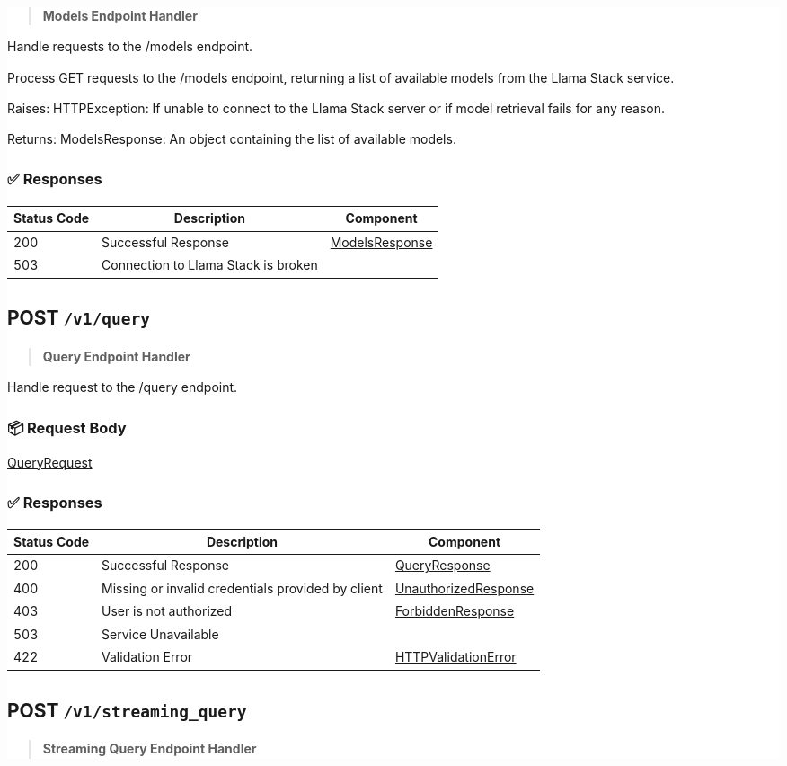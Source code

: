 > **Models Endpoint Handler**

Handle requests to the /models endpoint.

Process GET requests to the /models endpoint, returning a list of available
models from the Llama Stack service.

Raises:
    HTTPException: If unable to connect to the Llama Stack server or if
    model retrieval fails for any reason.

Returns:
    ModelsResponse: An object containing the list of available models.





### ✅ Responses

| Status Code | Description | Component |
|-------------|-------------|-----------|
| 200 | Successful Response | [ModelsResponse](#modelsresponse) |
| 503 | Connection to Llama Stack is broken |  |

## POST `/v1/query`

> **Query Endpoint Handler**

Handle request to the /query endpoint.





### 📦 Request Body 

[QueryRequest](#queryrequest)

### ✅ Responses

| Status Code | Description | Component |
|-------------|-------------|-----------|
| 200 | Successful Response | [QueryResponse](#queryresponse) |
| 400 | Missing or invalid credentials provided by client | [UnauthorizedResponse](#unauthorizedresponse) |
| 403 | User is not authorized | [ForbiddenResponse](#forbiddenresponse) |
| 503 | Service Unavailable |  |
| 422 | Validation Error | [HTTPValidationError](#httpvalidationerror) |
## POST `/v1/streaming_query`

> **Streaming Query Endpoint Handler**

